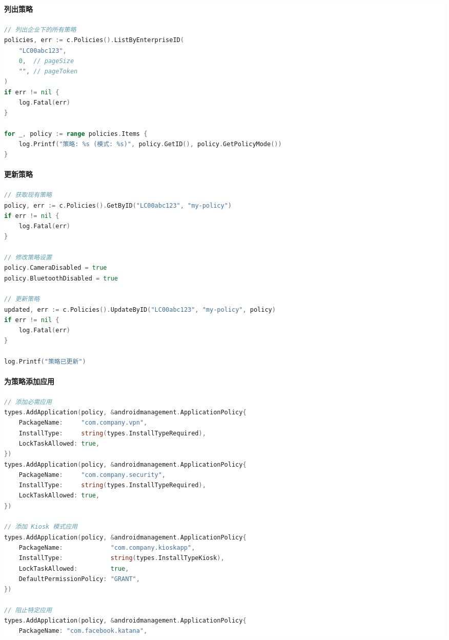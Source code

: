 #### 列出策略

```go
// 列出企业下的所有策略
policies, err := c.Policies().ListByEnterpriseID(
    "LC00abc123",
    0,  // pageSize
    "", // pageToken
)
if err != nil {
    log.Fatal(err)
}

for _, policy := range policies.Items {
    log.Printf("策略: %s (模式: %s)", policy.GetID(), policy.GetPolicyMode())
}
```

#### 更新策略

```go
// 获取现有策略
policy, err := c.Policies().GetByID("LC00abc123", "my-policy")
if err != nil {
    log.Fatal(err)
}

// 修改策略设置
policy.CameraDisabled = true
policy.BluetoothDisabled = true

// 更新策略
updated, err := c.Policies().UpdateByID("LC00abc123", "my-policy", policy)
if err != nil {
    log.Fatal(err)
}

log.Printf("策略已更新")
```

#### 为策略添加应用

```go
// 添加必需应用
types.AddApplication(policy, &androidmanagement.ApplicationPolicy{
    PackageName:     "com.company.vpn",
    InstallType:     string(types.InstallTypeRequired),
    LockTaskAllowed: true,
})
types.AddApplication(policy, &androidmanagement.ApplicationPolicy{
    PackageName:     "com.company.security",
    InstallType:     string(types.InstallTypeRequired),
    LockTaskAllowed: true,
})

// 添加 Kiosk 模式应用
types.AddApplication(policy, &androidmanagement.ApplicationPolicy{
    PackageName:             "com.company.kioskapp",
    InstallType:             string(types.InstallTypeKiosk),
    LockTaskAllowed:         true,
    DefaultPermissionPolicy: "GRANT",
})

// 阻止特定应用
types.AddApplication(policy, &androidmanagement.ApplicationPolicy{
    PackageName: "com.facebook.katana",
```